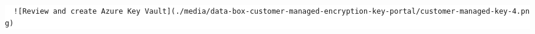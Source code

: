       ![Review and create Azure Key Vault](./media/data-box-customer-managed-encryption-key-portal/customer-managed-key-4.png)
